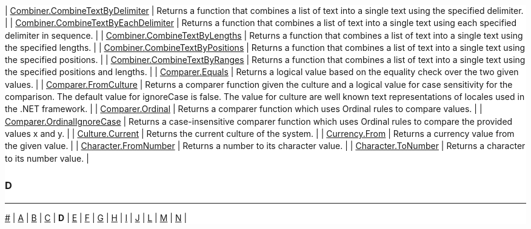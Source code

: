| [Combiner.CombineTextByDelimiter](https://docs.microsoft.com/en-us/powerquery-m/combiner-combinetextbydelimiter)         | Returns a function that combines a list of text into a single text using the specified delimiter.                                                                                                                                                      |
| [Combiner.CombineTextByEachDelimiter](https://docs.microsoft.com/en-us/powerquery-m/combiner-combinetextbyeachdelimiter) | Returns a function that combines a list of text into a single text using each specified delimiter in sequence.                                                                                                                                         |
| [Combiner.CombineTextByLengths](https://docs.microsoft.com/en-us/powerquery-m/combiner-combinetextbylengths)             | Returns a function that combines a list of text into a single text using the specified lengths.                                                                                                                                                        |
| [Combiner.CombineTextByPositions](https://docs.microsoft.com/en-us/powerquery-m/combiner-combinetextbypositions)         | Returns a function that combines a list of text into a single text using the specified positions.                                                                                                                                                      |
| [Combiner.CombineTextByRanges](https://docs.microsoft.com/en-us/powerquery-m/combiner-combinetextbyranges)               | Returns a function that combines a list of text into a single text using the specified positions and lengths.                                                                                                                                          |
| [Comparer.Equals](https://docs.microsoft.com/en-us/powerquery-m/comparer-equals)                                         | Returns a logical value based on the equality check over the two given values.                                                                                                                                                                         |
| [Comparer.FromCulture](https://docs.microsoft.com/en-us/powerquery-m/comparer-fromculture)                               | Returns a comparer function given the culture and a logical value for case sensitivity for the comparison. The default value for ignoreCase is false. The value for culture are well known text representations of locales used in the .NET framework. |
| [Comparer.Ordinal](https://docs.microsoft.com/en-us/powerquery-m/comparer-ordinal)                                       | Returns a comparer function which uses Ordinal rules to compare values.                                                                                                                                                                                |
| [Comparer.OrdinalIgnoreCase](https://docs.microsoft.com/en-us/powerquery-m/comparer-ordinalignorecase)                   | Returns a case-insensitive comparer function which uses Ordinal rules to compare the provided values x and y.                                                                                                                                          |
| [Culture.Current](https://docs.microsoft.com/en-us/powerquery-m/culture-current)                                         | Returns the current culture of the system.                                                                                                                                                                                                             |
| [Currency.From](https://docs.microsoft.com/en-us/powerquery-m/currency-from)                                             | Returns a currency value from the given value.                                                                                                                                                                                                         |
| [Character.FromNumber](https://docs.microsoft.com/en-us/powerquery-m/character-fromnumber)                               | Returns a number to its character value.                                                                                                                                                                                                               |
| [Character.ToNumber](https://docs.microsoft.com/en-us/powerquery-m/character-tonumber)                                   | Returns a character to its number value.                                                                                                                                                                                                               |

### D
---

[#](/r/ExcelMod/wiki/decronyms/power_query_m_alphabetical#wiki_%23)
|
[A](/r/ExcelMod/wiki/decronyms/power_query_m_alphabetical#wiki_a)
|
[B](/r/ExcelMod/wiki/decronyms/power_query_m_alphabetical#wiki_b)
|
[C](/r/ExcelMod/wiki/decronyms/power_query_m_alphabetical#wiki_c)
|
**D**
|
[E](/r/ExcelMod/wiki/decronyms/power_query_m_alphabetical#wiki_e)
|
[F](/r/ExcelMod/wiki/decronyms/power_query_m_alphabetical#wiki_f)
|
[G](/r/ExcelMod/wiki/decronyms/power_query_m_alphabetical#wiki_g)
|
[H](/r/ExcelMod/wiki/decronyms/power_query_m_alphabetical#wiki_h)
|
[I](/r/ExcelMod/wiki/decronyms/power_query_m_alphabetical#wiki_i)
|
[J](/r/ExcelMod/wiki/decronyms/power_query_m_alphabetical#wiki_j)
|
[L](/r/ExcelMod/wiki/decronyms/power_query_m_alphabetical#wiki_l)
|
[M](/r/ExcelMod/wiki/decronyms/power_query_m_alphabetical#wiki_m)
|
[N](/r/ExcelMod/wiki/decronyms/power_query_m_alphabetical#wiki_n)
|